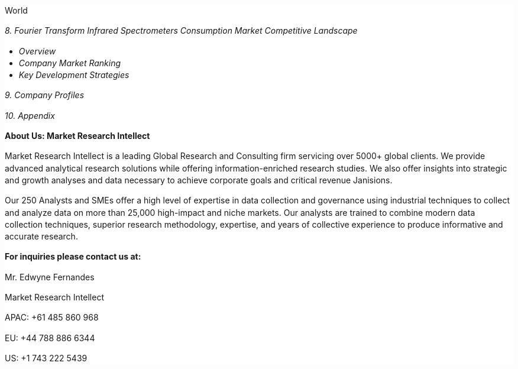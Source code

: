 World</span></em></li></ul><p><em><span class="font-[700]">8. Fourier Transform Infrared Spectrometers Consumption Market Competitive Landscape</span></em></p><ul><li><em><span class="">Overview</span></em></li><li><em><span class="">Company Market Ranking</span></em></li><li><em><span class="">Key Development Strategies</span></em></li></ul><p><em><span class="font-[700]">9. Company Profiles</span></em></p><p><em><span class="font-[700]">10. Appendix</span></em></p><p><strong><span class="font-[700]">About Us: Market Research Intellect</span></strong></p><p><span class="">Market Research Intellect is a leading Global Research and Consulting firm servicing over 5000+ global clients. We provide advanced analytical research solutions while offering information-enriched research studies.&nbsp;</span>We also offer insights into strategic and growth analyses and data necessary to achieve corporate goals and critical revenue Janisions.</p><p><span class="">Our 250 Analysts and SMEs offer a high level of expertise in data collection and governance using industrial techniques to collect and analyze data on more than 25,000 high-impact and niche markets. Our analysts are trained to combine modern data collection techniques, superior research methodology, expertise, and years of collective experience to produce informative and accurate research.</span></p><p><strong>For inquiries please contact us at:</strong></p><p>Mr. Edwyne Fernandes</p><p>Market Research Intellect</p><p>APAC: +61 485 860 968</p><p>EU: +44 788 886 6344</p><p>US: +1 743 222 5439</p>
